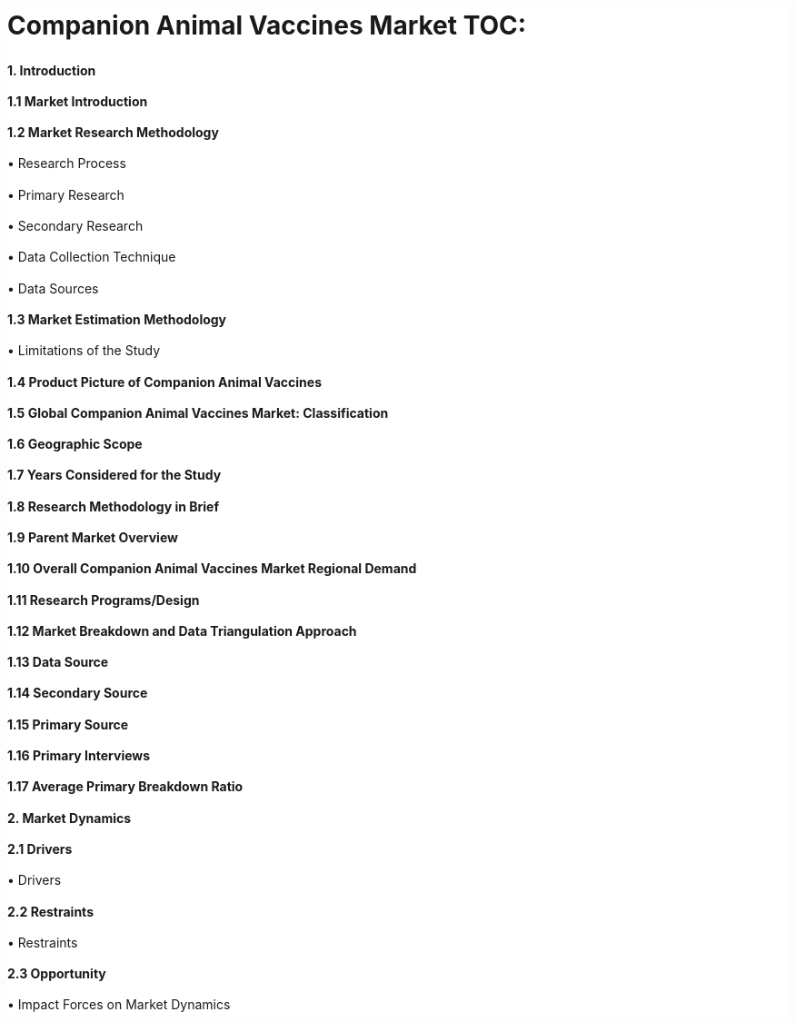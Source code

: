 # <strong>Companion Animal Vaccines Market TOC:</strong>

<strong>1. Introduction</strong>

<strong>1.1 Market Introduction</strong>

<strong>1.2 Market Research Methodology</strong>

• Research Process

• Primary Research

• Secondary Research

• Data Collection Technique

• Data Sources

<strong>1.3 Market Estimation Methodology</strong>

• Limitations of the Study

<strong>1.4 Product Picture of Companion Animal Vaccines</strong>

<strong>1.5 Global Companion Animal Vaccines Market: Classification</strong>

<strong>1.6 Geographic Scope</strong>

<strong>1.7 Years Considered for the Study</strong>

<strong>1.8 Research Methodology in Brief</strong>

<strong>1.9 Parent Market Overview</strong>

<strong>1.10 Overall Companion Animal Vaccines Market Regional Demand</strong>

<strong>1.11 Research Programs/Design</strong>

<strong>1.12 Market Breakdown and Data Triangulation Approach</strong>

<strong>1.13 Data Source</strong>

<strong>1.14 Secondary Source</strong>

<strong>1.15 Primary Source</strong>

<strong>1.16 Primary Interviews</strong>

<strong>1.17 Average Primary Breakdown Ratio</strong>

<strong>2. Market Dynamics</strong>

<strong>2.1 Drivers</strong>

• Drivers

<strong>2.2 Restraints</strong>

• Restraints

<strong>2.3 Opportunity</strong>

• Impact Forces on Market Dynamics
